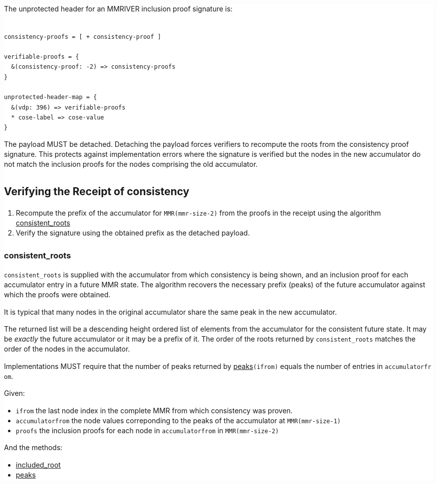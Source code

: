 The unprotected header for an MMRIVER inclusion proof signature is:

~~~~ cddl

consistency-proofs = [ + consistency-proof ]

verifiable-proofs = {
  &(consistency-proof: -2) => consistency-proofs
}

unprotected-header-map = {
  &(vdp: 396) => verifiable-proofs
  * cose-label => cose-value
}
~~~~

The payload MUST be detached. Detaching the payload forces verifiers to recompute the roots from the consistency proof signature.
This protects against implementation errors where the signature is verified but the nodes in the new accumulator do not match the inclusion proofs for the nodes comprising the old accumulator.

## Verifying the Receipt of consistency

1. Recompute the prefix of the accumulator for `MMR(mmr-size-2)` from the proofs in the receipt
   using the algorithm [consistent_roots](#consistentroots)
2. Verify the signature using the obtained prefix as the detached payload.

### consistent_roots

`consistent_roots` is supplied with the accumulator from which consistency is being shown,
and an inclusion proof for each accumulator entry in a future MMR state.
The algorithm recovers the necessary prefix (peaks) of the future accumulator against which the proofs were obtained.

It is typical that many nodes in the original accumulator share the same peak in the new accumulator.

The returned list will be a descending height ordered list of elements from the accumulator
for the consistent future state.
It may be *exactly* the future accumulator or it may be a prefix of it.
The order of the roots returned by `consistent_roots` matches the order of the nodes in the accumulator.

Implementations MUST require that the number of peaks returned by [ peaks](#peaks)`(ifrom)` equals the number of entries in `accumulatorfrom`.

Given:

- `ifrom` the last node index in the complete MMR from which consistency was proven.
- `accumulatorfrom` the node values correponding to the peaks of the accumulator at `MMR(mmr-size-1)`
- `proofs` the inclusion proofs for each node in `accumulatorfrom` in `MMR(mmr-size-2)`

And the methods:

- [included_root](#includedroot)
- [ peaks](#peaks)
